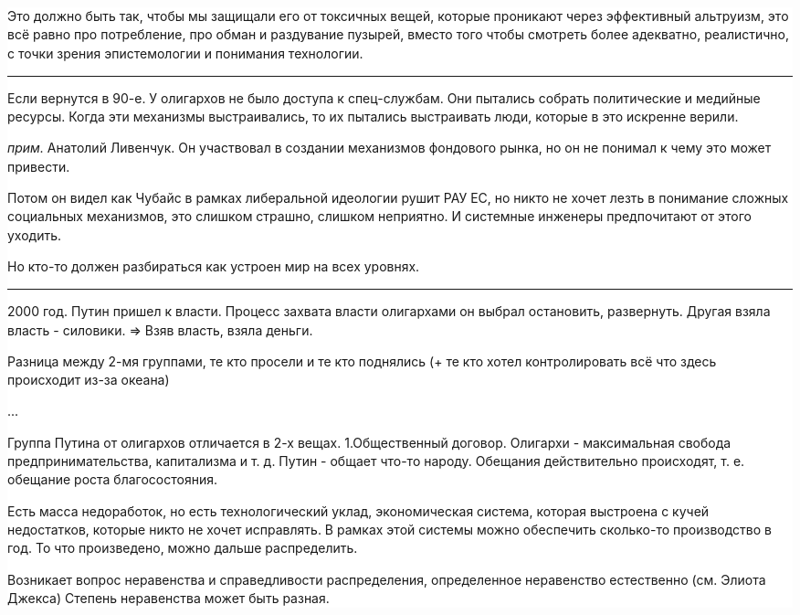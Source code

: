 Это должно быть так, чтобы мы защищали его от токсичных вещей, 
которые проникают через эффективный альтруизм, 
это всё равно про потребление, про обман и раздувание пузырей, 
вместо того чтобы смотреть более адекватно, реалистично, 
с точки зрения эпистемологии и понимания технологии.

***

Если вернутся в 90-е.
У олигархов не было доступа к спец-службам.
Они пытались собрать политические и медийные ресурсы.
Когда эти механизмы выстраивались, то их пытались выстраивать люди, 
которые в это искренне верили.

*прим.* Анатолий Ливенчук.
Он участвовал в создании механизмов фондового рынка, 
но он не понимал к чему это может привести.

Потом он видел как Чубайс в рамках либеральной идеологии рушит РАУ ЕС, 
но никто не хочет лезть в понимание сложных социальных механизмов, 
это слишком страшно, слишком неприятно.
И системные инженеры предпочитают от этого уходить.

Но кто-то должен разбираться как устроен мир на всех уровнях.

***

2000 год. 
Путин пришел к власти.
Процесс захвата власти олигархами он выбрал остановить, развернуть.
Другая взяла власть - силовики.
=>
Взяв власть, взяла деньги.

Разница между 2-мя группами, 
те кто просели и те кто поднялись
(+ те кто хотел контролировать всё что здесь происходит из-за океана)

...

Группа Путина от олигархов отличается в 2-х вещах.
1.Общественный договор.
Олигархи - максимальная свобода предпринимательства, капитализма и т. д.
Путин - общает что-то народу.
Обещания действительно происходят, 
т. е. обещание роста благосостояния.

Есть масса недоработок, но
есть технологический уклад, экономическая система, 
которая выстроена с кучей недостатков, которые никто не хочет исправлять.
В рамках этой системы можно обеспечить сколько-то производство в год.
То что произведено, можно дальше распределить.

Возникает вопрос неравенства и справедливости распределения, 
определенное неравенство естественно
(см. Элиота Джекса)
Степень неравенства может быть разная.

